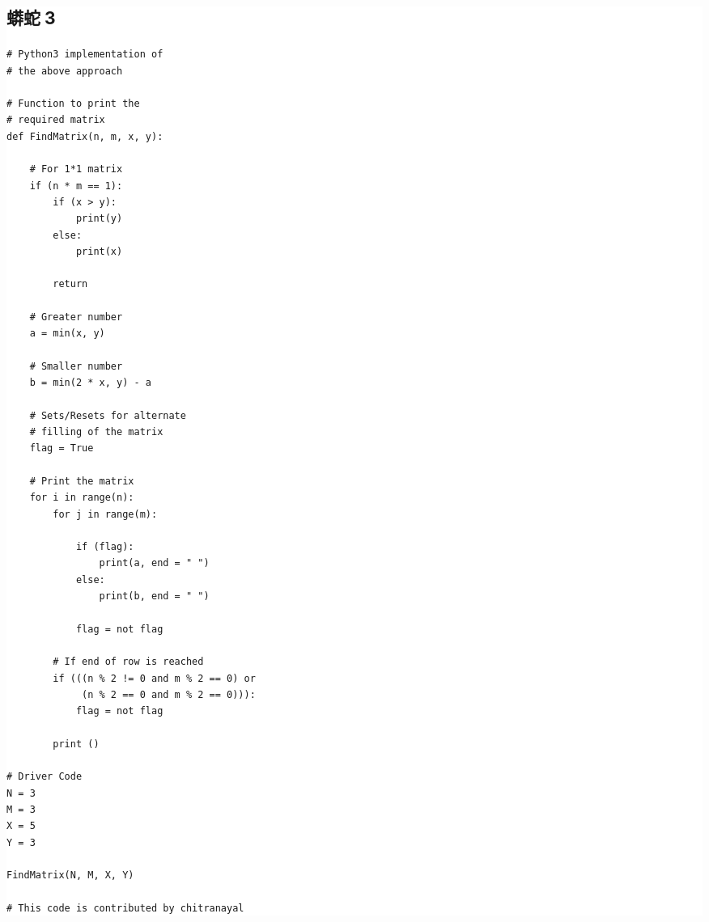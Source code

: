 ## 蟒蛇 3

```
# Python3 implementation of
# the above approach

# Function to print the
# required matrix
def FindMatrix(n, m, x, y):

    # For 1*1 matrix
    if (n * m == 1):
        if (x > y):
            print(y)
        else:
            print(x)

        return

    # Greater number
    a = min(x, y)

    # Smaller number
    b = min(2 * x, y) - a

    # Sets/Resets for alternate
    # filling of the matrix
    flag = True

    # Print the matrix
    for i in range(n):
        for j in range(m):

            if (flag):
                print(a, end = " ")
            else:
                print(b, end = " ")

            flag = not flag

        # If end of row is reached
        if (((n % 2 != 0 and m % 2 == 0) or
             (n % 2 == 0 and m % 2 == 0))):
            flag = not flag

        print ()

# Driver Code
N = 3
M = 3
X = 5
Y = 3

FindMatrix(N, M, X, Y)

# This code is contributed by chitranayal
```
